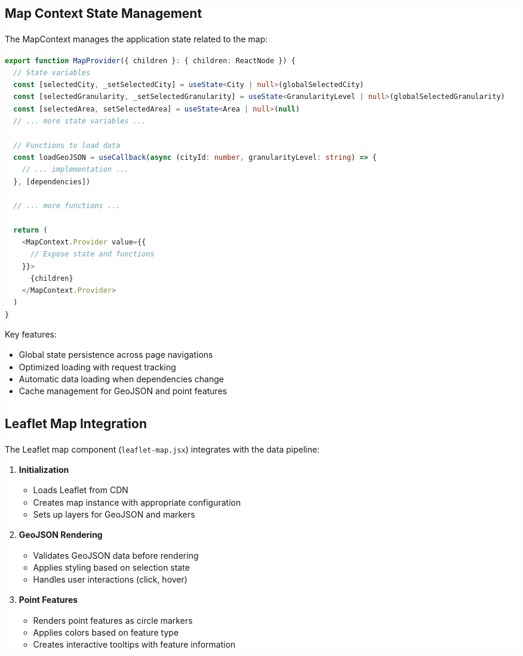 ## Map Context State Management

The MapContext manages the application state related to the map:

```typescript
export function MapProvider({ children }: { children: ReactNode }) {
  // State variables
  const [selectedCity, _setSelectedCity] = useState<City | null>(globalSelectedCity)
  const [selectedGranularity, _setSelectedGranularity] = useState<GranularityLevel | null>(globalSelectedGranularity)
  const [selectedArea, setSelectedArea] = useState<Area | null>(null)
  // ... more state variables ...

  // Functions to load data
  const loadGeoJSON = useCallback(async (cityId: number, granularityLevel: string) => {
    // ... implementation ...
  }, [dependencies])

  // ... more functions ...

  return (
    <MapContext.Provider value={{
      // Expose state and functions
    }}>
      {children}
    </MapContext.Provider>
  )
}
```

Key features:

- Global state persistence across page navigations
- Optimized loading with request tracking
- Automatic data loading when dependencies change
- Cache management for GeoJSON and point features

## Leaflet Map Integration

The Leaflet map component (`leaflet-map.jsx`) integrates with the data pipeline:

1. **Initialization**
   - Loads Leaflet from CDN
   - Creates map instance with appropriate configuration
   - Sets up layers for GeoJSON and markers

2. **GeoJSON Rendering**
   - Validates GeoJSON data before rendering
   - Applies styling based on selection state
   - Handles user interactions (click, hover)

3. **Point Features**
   - Renders point features as circle markers
   - Applies colors based on feature type
   - Creates interactive tooltips with feature information
